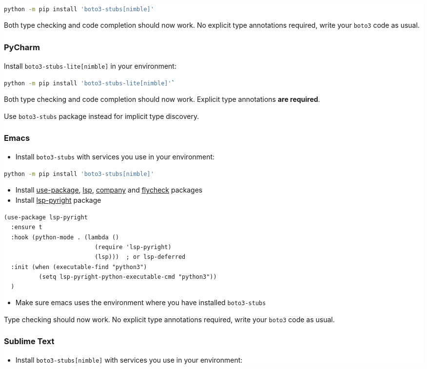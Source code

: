 ```bash
python -m pip install 'boto3-stubs[nimble]'
```

Both type checking and code completion should now work. No explicit type
annotations required, write your `boto3` code as usual.

<a id="pycharm"></a>

### PyCharm

Install `boto3-stubs-lite[nimble]` in your environment:

```bash
python -m pip install 'boto3-stubs-lite[nimble]'`
```

Both type checking and code completion should now work. Explicit type
annotations **are required**.

Use `boto3-stubs` package instead for implicit type discovery.

<a id="emacs"></a>

### Emacs

- Install `boto3-stubs` with services you use in your environment:

```bash
python -m pip install 'boto3-stubs[nimble]'
```

- Install [use-package](https://github.com/jwiegley/use-package),
  [lsp](https://github.com/emacs-lsp/lsp-mode/),
  [company](https://github.com/company-mode/company-mode) and
  [flycheck](https://github.com/flycheck/flycheck) packages
- Install [lsp-pyright](https://github.com/emacs-lsp/lsp-pyright) package

```elisp
(use-package lsp-pyright
  :ensure t
  :hook (python-mode . (lambda ()
                          (require 'lsp-pyright)
                          (lsp)))  ; or lsp-deferred
  :init (when (executable-find "python3")
          (setq lsp-pyright-python-executable-cmd "python3"))
  )
```

- Make sure emacs uses the environment where you have installed `boto3-stubs`

Type checking should now work. No explicit type annotations required, write
your `boto3` code as usual.

<a id="sublime-text"></a>

### Sublime Text

- Install `boto3-stubs[nimble]` with services you use in your environment:
